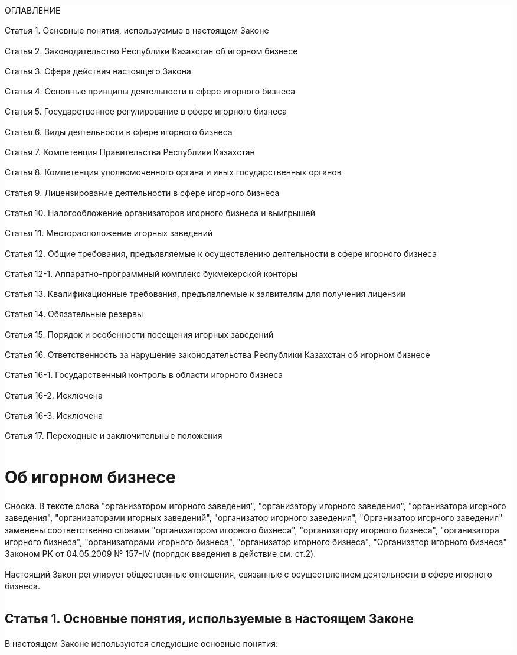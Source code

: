 ОГЛАВЛЕНИЕ

Статья 1. Основные понятия, используемые в настоящем Законе

Статья 2. Законодательство Республики Казахстан об игорном бизнесе

Статья 3. Сфера действия настоящего Закона

Статья 4. Основные принципы деятельности в сфере игорного бизнеса

Статья 5. Государственное регулирование в сфере игорного бизнеса

Статья 6. Виды деятельности в сфере игорного бизнеса

Статья 7. Компетенция Правительства Республики Казахстан

Статья 8. Компетенция уполномоченного органа и иных государственных органов

Статья 9. Лицензирование деятельности в сфере игорного бизнеса

Статья 10. Налогообложение организаторов игорного бизнеса и выигрышей

Статья 11. Месторасположение игорных заведений

Статья 12. Общие требования, предъявляемые к осуществлению деятельности в сфере игорного бизнеса

Статья 12-1. Аппаратно-программный комплекс букмекерской конторы

Статья 13. Квалификационные требования, предъявляемые к заявителям для получения лицензии

Статья 14. Обязательные резервы

Статья 15. Порядок и особенности посещения игорных заведений

Статья 16. Ответственность за нарушение законодательства Республики Казахстан об игорном бизнесе

Статья 16-1. Государственный контроль в области игорного бизнеса

Статья 16-2. Исключена

Статья 16-3. Исключена

Статья 17. Переходные и заключительные положения

# Об игорном бизнесе

Сноска. В тексте слова "организатором игорного заведения", "организатору игорного заведения", "организатора игорного заведения", "организаторами игорных заведений", "организатор игорного заведения", "Организатор игорного заведения" заменены соответственно словами "организатором игорного бизнеса", "организатору игорного бизнеса", "организатора игорного бизнеса", "организаторами игорного бизнеса", "организатор игорного бизнеса", "Организатор игорного бизнеса" Законом РК от 04.05.2009 № 157-IV (порядок введения в действие см. ст.2).

Настоящий Закон регулирует общественные отношения, связанные с осуществлением деятельности в сфере игорного бизнеса.

## Статья 1. Основные понятия, используемые в настоящем Законе

В настоящем Законе используются следующие основные понятия:
